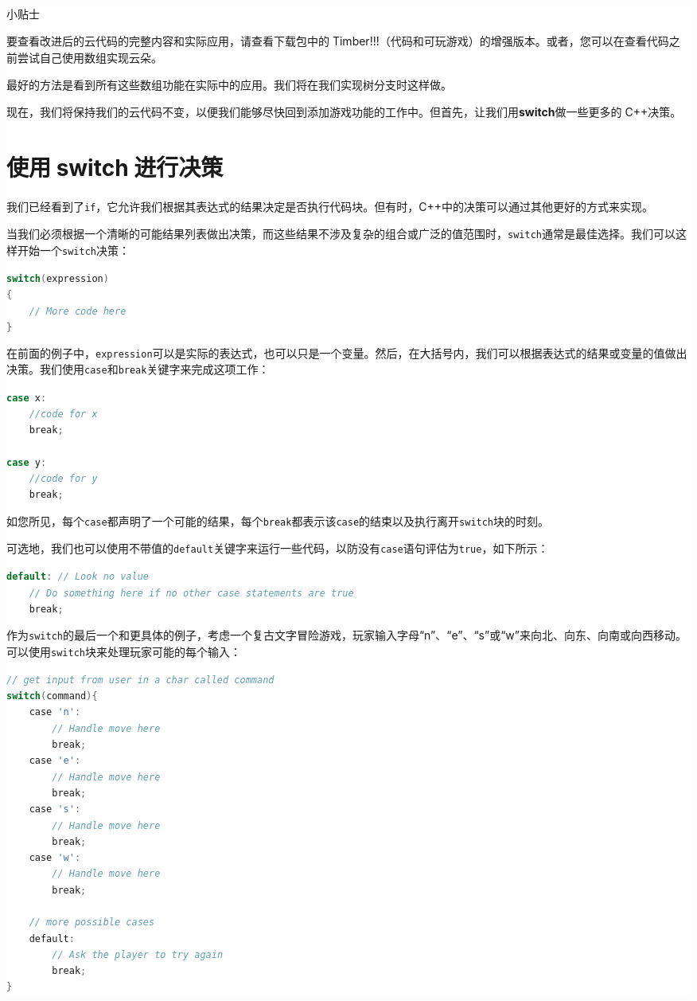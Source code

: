 小贴士

要查看改进后的云代码的完整内容和实际应用，请查看下载包中的 Timber!!!（代码和可玩游戏）的增强版本。或者，您可以在查看代码之前尝试自己使用数组实现云朵。

最好的方法是看到所有这些数组功能在实际中的应用。我们将在我们实现树分支时这样做。

现在，我们将保持我们的云代码不变，以便我们能够尽快回到添加游戏功能的工作中。但首先，让我们用**switch**做一些更多的 C++决策。

# 使用 switch 进行决策

我们已经看到了`if`，它允许我们根据其表达式的结果决定是否执行代码块。但有时，C++中的决策可以通过其他更好的方式来实现。

当我们必须根据一个清晰的可能结果列表做出决策，而这些结果不涉及复杂的组合或广泛的值范围时，`switch`通常是最佳选择。我们可以这样开始一个`switch`决策：

```cpp
switch(expression)
{
    // More code here
}
```

在前面的例子中，`expression`可以是实际的表达式，也可以只是一个变量。然后，在大括号内，我们可以根据表达式的结果或变量的值做出决策。我们使用`case`和`break`关键字来完成这项工作：

```cpp
case x:
    //code for x
    break;

case y:
    //code for y
    break;
```

如您所见，每个`case`都声明了一个可能的结果，每个`break`都表示该`case`的结束以及执行离开`switch`块的时刻。

可选地，我们也可以使用不带值的`default`关键字来运行一些代码，以防没有`case`语句评估为`true`，如下所示：

```cpp
default: // Look no value
    // Do something here if no other case statements are true
    break;
```

作为`switch`的最后一个和更具体的例子，考虑一个复古文字冒险游戏，玩家输入字母“n”、“e”、“s”或“w”来向北、向东、向南或向西移动。可以使用`switch`块来处理玩家可能的每个输入：

```cpp
// get input from user in a char called command
switch(command){
    case 'n':
        // Handle move here
        break;
    case 'e':
        // Handle move here
        break;
    case 's':
        // Handle move here
        break;
    case 'w':
        // Handle move here
        break;

    // more possible cases
    default:
        // Ask the player to try again
        break;
}
```
